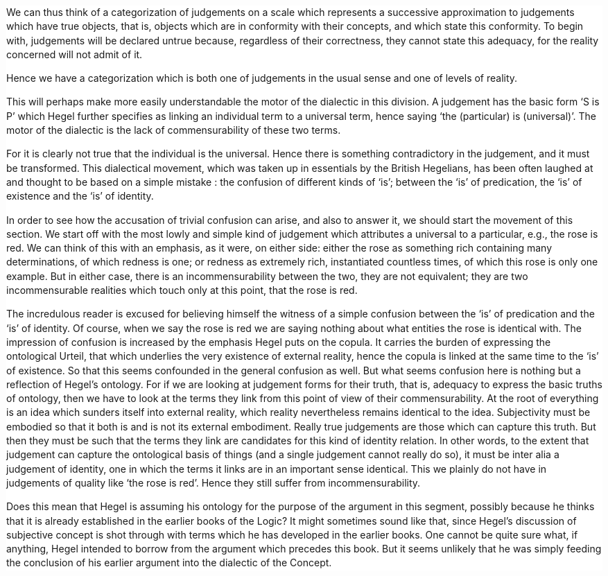 We can thus think of a categorization of judgements on a scale which represents a successive approximation to judgements which have true objects, that is, objects which are in conformity with their concepts, and which state this conformity. To begin with, judgements will be declared untrue because, regardless of their correctness, they cannot state this adequacy, for the reality concerned will not admit of it.

Hence we have a categorization which is both one of judgements in the usual sense and one of levels of reality.

This will perhaps make more easily understandable the motor of the dialectic in this division. A judgement has the basic form ‘S is P’ which Hegel further specifies as linking an individual term to a universal term, hence saying ‘the (particular) is (universal)’. The motor of the dialectic is the lack of commensurability of these two terms.

For it is clearly not true that the individual is the universal. Hence there is something contradictory in the judgement, and it must be transformed. This dialectical movement, which was taken up in essentials by the British Hegelians, has been often laughed at and thought to be based on a simple mistake : the confusion of different kinds of ‘is’; between the ‘is’ of predication, the ‘is’ of existence and the ‘is’ of identity.

In order to see how the accusation of trivial confusion can arise, and also to answer it, we should start the movement of this section. We start off with the most lowly and simple kind of judgement which attributes a universal to a particular, e.g., the rose is red. We can think of this with an emphasis, as it were, on either side: either the rose as something rich containing many determinations, of which redness is one; or redness as extremely rich, instantiated countless times, of which this rose is only one example. But in either case, there is an incommensurability between the two, they are not equivalent; they are two incommensurable realities which touch only at this point, that the rose is red.

The incredulous reader is excused for believing himself the witness of a simple confusion between the ‘is’ of predication and the ‘is’ of identity. Of course, when we say the rose is red we are saying nothing about what entities the rose is identical with. The impression of confusion is increased by the emphasis Hegel puts on the copula. It carries the burden of expressing the ontological Urteil, that which underlies the very existence of external reality, hence the copula is linked at the same time to the ‘is’ of existence. So that this seems confounded in the general confusion as well. But what seems confusion here is nothing but a reflection of Hegel’s ontology. For if we are looking at judgement forms for their truth, that is, adequacy to express the basic truths of ontology, then we have to look at the terms they link from this point of view of their commensurability. At the root of everything is an idea which sunders itself into external reality, which reality nevertheless remains identical to the idea. Subjectivity must be embodied so that it both is and is not its external embodiment. Really true judgements are those which can capture this truth. But then they must be such that the terms they link are candidates for this kind of identity relation. In other words, to the extent that judgement can capture the ontological basis of things (and a single judgement cannot really do so), it must be inter alia a judgement of identity, one in which the terms it links are in an important sense identical. This we plainly do not have in judgements of quality like ‘the rose is red’. Hence they still suffer from incommensurability.

Does this mean that Hegel is assuming his ontology for the purpose of the argument in this segment, possibly because he thinks that it is already established in the earlier books of the Logic? It might sometimes sound like that, since Hegel’s discussion of subjective concept is shot through with terms which he has developed in the earlier books. One cannot be quite sure what, if anything, Hegel intended to borrow from the argument which precedes this book. But it seems unlikely that he was simply feeding the conclusion of his earlier argument into the dialectic of the Concept.
